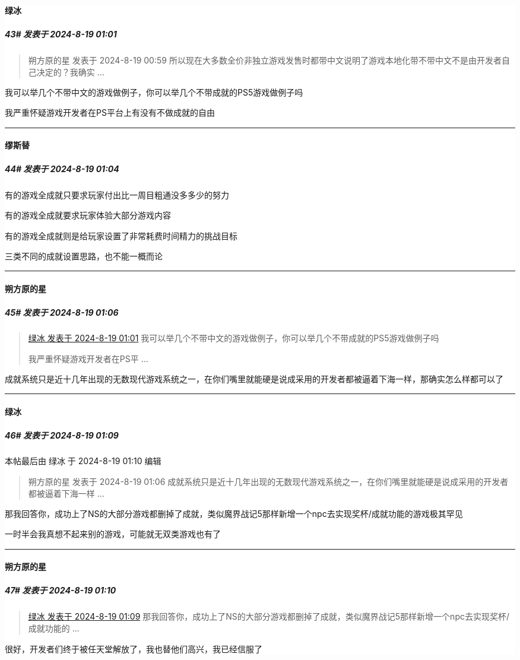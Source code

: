 ####  绿冰  
##### 43#       发表于 2024-8-19 01:01

<blockquote>朔方原的星 发表于 2024-8-19 00:59
所以现在大多数全价非独立游戏发售时都带中文说明了游戏本地化带不带中文不是由开发者自己决定的？我确实 ...</blockquote>

我可以举几个不带中文的游戏做例子，你可以举几个不带成就的PS5游戏做例子吗

我严重怀疑游戏开发者在PS平台上有没有不做成就的自由


*****

####  缪斯替  
##### 44#       发表于 2024-8-19 01:04

有的游戏全成就只要求玩家付出比一周目粗通没多多少的努力

有的游戏全成就要求玩家体验大部分游戏内容

有的游戏全成就则是给玩家设置了非常耗费时间精力的挑战目标

三类不同的成就设置思路，也不能一概而论

*****

####  朔方原的星  
##### 45#       发表于 2024-8-19 01:06

<blockquote><a href="httphttps://bbs.saraba1st.com/2b/forum.php?mod=redirect&amp;goto=findpost&amp;pid=65936769&amp;ptid=2195596" target="_blank">绿冰 发表于 2024-8-19 01:01</a>
我可以举几个不带中文的游戏做例子，你可以举几个不带成就的PS5游戏做例子吗

我严重怀疑游戏开发者在PS平 ...</blockquote>
成就系统只是近十几年出现的无数现代游戏系统之一，在你们嘴里就能硬是说成采用的开发者都被逼着下海一样，那确实怎么样都可以了


*****

####  绿冰  
##### 46#       发表于 2024-8-19 01:09

 本帖最后由 绿冰 于 2024-8-19 01:10 编辑 
<blockquote>朔方原的星 发表于 2024-8-19 01:06
成就系统只是近十几年出现的无数现代游戏系统之一，在你们嘴里就能硬是说成采用的开发者都被逼着下海一样 ...</blockquote>

那我回答你，成功上了NS的大部分游戏都删掉了成就，类似魔界战记5那样新增一个npc去实现奖杯/成就功能的游戏极其罕见

一时半会我真想不起来别的游戏，可能就无双类游戏也有了

*****

####  朔方原的星  
##### 47#       发表于 2024-8-19 01:10

<blockquote><a href="httphttps://bbs.saraba1st.com/2b/forum.php?mod=redirect&amp;goto=findpost&amp;pid=65936808&amp;ptid=2195596" target="_blank">绿冰 发表于 2024-8-19 01:09</a>
那我回答你，成功上了NS的大部分游戏都删掉了成就，类似魔界战记5那样新增一个npc去实现奖杯/成就功能的 ...</blockquote>
很好，开发者们终于被任天堂解放了，我也替他们高兴，我已经信服了

